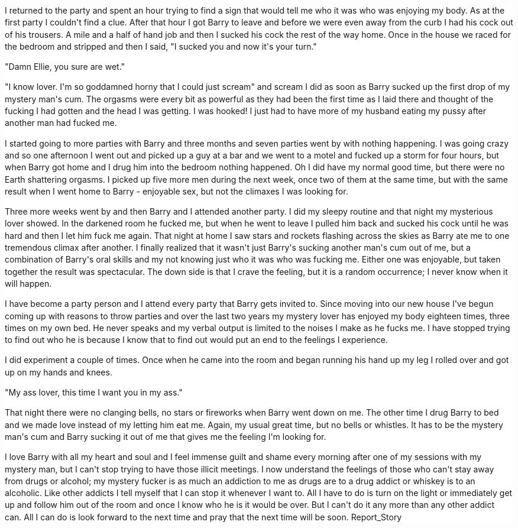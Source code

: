 I returned to the party and spent an hour trying to find a sign that would tell me who it was who was enjoying my body. As at the first party I couldn't find a clue. After that hour I got Barry to leave and before we were even away from the curb I had his cock out of his trousers. A mile and a half of hand job and then I sucked his cock the rest of the way home. Once in the house we raced for the bedroom and stripped and then I said, "I sucked you and now it's your turn." 

"Damn Ellie, you sure are wet." 

"I know lover. I'm so goddamned horny that I could just scream" and scream I did as soon as Barry sucked up the first drop of my mystery man's cum. The orgasms were every bit as powerful as they had been the first time as I laid there and thought of the fucking I had gotten and the head I was getting. I was hooked! I just had to have more of my husband eating my pussy after another man had fucked me. 

I started going to more parties with Barry and three months and seven parties went by with nothing happening. I was going crazy and so one afternoon I went out and picked up a guy at a bar and we went to a motel and fucked up a storm for four hours, but when Barry got home and I drug him into the bedroom nothing happened. Oh I did have my normal good time, but there were no Earth shattering orgasms. I picked up five more men during the next week, once two of them at the same time, but with the same result when I went home to Barry - enjoyable sex, but not the climaxes I was looking for. 

Three more weeks went by and then Barry and I attended another party. I did my sleepy routine and that night my mysterious lover showed. In the darkened room he fucked me, but when he went to leave I pulled him back and sucked his cock until he was hard and then I let him fuck me again. That night at home I saw stars and rockets flashing across the skies as Barry ate me to one tremendous climax after another. I finally realized that it wasn't just Barry's sucking another man's cum out of me, but a combination of Barry's oral skills and my not knowing just who it was who was fucking me. Either one was enjoyable, but taken together the result was spectacular. The down side is that I crave the feeling, but it is a random occurrence; I never know when it will happen. 

I have become a party person and I attend every party that Barry gets invited to. Since moving into our new house I've begun coming up with reasons to throw parties and over the last two years my mystery lover has enjoyed my body eighteen times, three times on my own bed. He never speaks and my verbal output is limited to the noises I make as he fucks me. I have stopped trying to find out who he is because I know that to find out would put an end to the feelings I experience. 

I did experiment a couple of times. Once when he came into the room and began running his hand up my leg I rolled over and got up on my hands and knees. 

"My ass lover, this time I want you in my ass." 

That night there were no clanging bells, no stars or fireworks when Barry went down on me. The other time I drug Barry to bed and we made love instead of my letting him eat me. Again, my usual great time, but no bells or whistles. It has to be the mystery man's cum and Barry sucking it out of me that gives me the feeling I'm looking for. 

I love Barry with all my heart and soul and I feel immense guilt and shame every morning after one of my sessions with my mystery man, but I can't stop trying to have those illicit meetings. I now understand the feelings of those who can't stay away from drugs or alcohol; my mystery fucker is as much an addiction to me as drugs are to a drug addict or whiskey is to an alcoholic. Like other addicts I tell myself that I can stop it whenever I want to. All I have to do is turn on the light or immediately get up and follow him out of the room and once I know who he is it would be over. But I can't do it any more than any other addict can. All I can do is look forward to the next time and pray that the next time will be soon. Report_Story 
